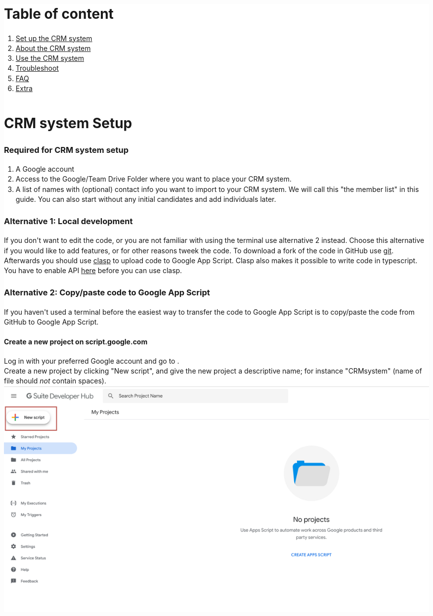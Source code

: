 # Table of content
1. [Set up the CRM system](#setupCRM)
1. [About the CRM system](#aboutCRM)
1. [Use the CRM system](#useCRM)
1. [Troubleshoot](#troubleshoot)
1. [FAQ](#FAQ)
1. [Extra](#extra)


# CRM system Setup <a name="setupCRM"></a>

### Required for CRM system setup
1. A Google account
2. Access to the Google/Team Drive Folder where you want to place your CRM system. <br/>
3. A list of names with (optional) contact info you want to import to your CRM system. We will call this "the member list" in this guide. You can also start without any initial candidates and add individuals later. <br/>

### Alternative 1: Local development
If you don't want to edit the code, or you are not familiar with using the terminal use alternative 2 instead. Choose this alternative if you would like to add features, or for other reasons tweek the code. To download a fork of the code in GitHub use [git](https://git-scm.com/book/en/v2/Getting-Started-Installing-Git). Afterwards you should use [clasp](https://github.com/google/clasp/) to upload code to Google App Script. Clasp also makes it possible to write code in typescript. You have to enable API [here](https://script.google.com/home/usersettings) before you can use clasp. <br/>

### Alternative 2: Copy/paste code to Google App Script
If you haven't used a terminal before the easiest way to transfer the code to Google App Script is to copy/paste the code from GitHub to Google App Script. <br/>

#### Create a new project on script.google.com
Log in with your preferred Google account and go to ![Google App Script](script.google.com). <br/>
Create a new project by clicking "New script", and give the new project a descriptive name; for instance "CRMsystem" (name of file should _not_ contain spaces). <br/>
![How to make a new project](images/newProject.png) <br/>
